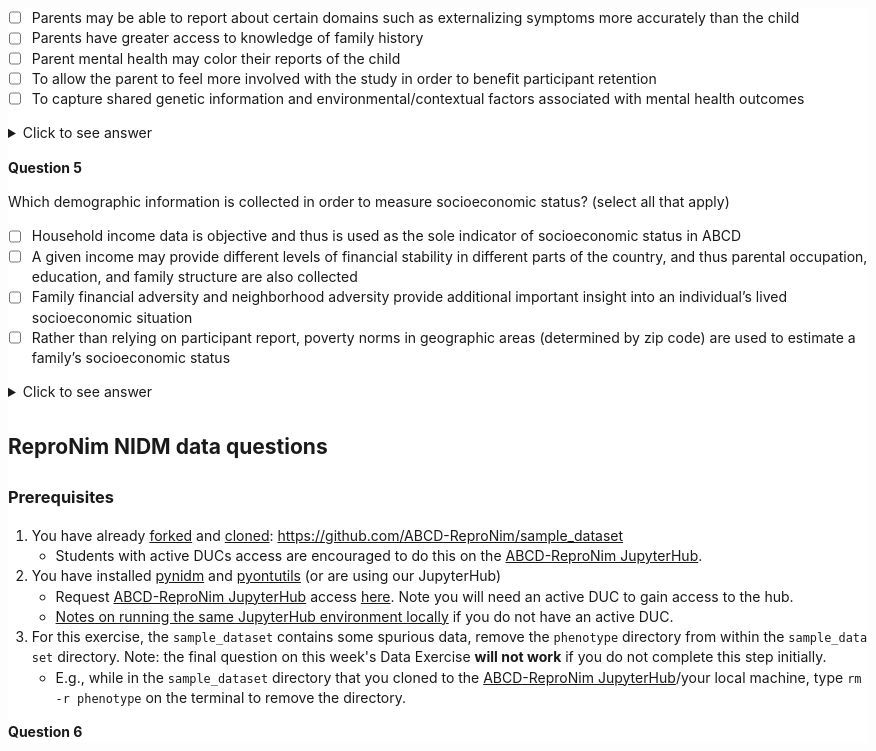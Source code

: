 - [ ] Parents may be able to report about certain domains such as externalizing symptoms more accurately than the child
- [ ] Parents have greater access to knowledge of family history
- [ ] Parent mental health may color their reports of the child
- [ ] To allow the parent to feel more involved with the study in order to benefit participant retention
- [ ] To capture shared genetic information and environmental/contextual factors associated with mental health outcomes

<details><summary>Click to see answer</summary></details>

**Question 5**

Which demographic information is collected in order to measure socioeconomic status? (select all that apply)

- [ ] Household income data is objective and thus is used as the sole indicator of socioeconomic status in ABCD 
- [ ] A given income may provide different levels of financial stability in different parts of the country, and thus parental occupation, education, and family structure are also collected
- [ ] Family financial adversity and neighborhood adversity provide additional important insight into an individual’s lived socioeconomic situation
- [ ] Rather than relying on participant report, poverty norms in geographic areas (determined by zip code) are used to estimate a family’s socioeconomic status

<details><summary>Click to see answer</summary></details>


## ReproNim NIDM data questions

### Prerequisites

1. You have already [forked](https://docs.github.com/en/free-pro-team@latest/github/getting-started-with-github/fork-a-repo) and [cloned](https://docs.github.com/en/free-pro-team@latest/github/creating-cloning-and-archiving-repositories/cloning-a-repository): https://github.com/ABCD-ReproNim/sample_dataset
    - Students with active DUCs access are encouraged to do this on the [ABCD-ReproNim JupyterHub](https://abcd.repronim.org/).
2. You have installed [pynidm](https://pynidm.readthedocs.io/en/latest/) and [pyontutils](https://pypi.org/project/pyontutils/) (or are using our JupyterHub)
    - Request [ABCD-ReproNim JupyterHub](https://abcd.repronim.org/) access [here](https://docs.google.com/forms/d/e/1FAIpQLSefrxRzdjFak_BoxTL5bE-TnsJdg9KbGvFdOwuW7zliZ96z7g/viewform?usp=sf_link). Note you will need an active DUC to gain access to the hub.
    - [Notes on running the same JupyterHub environment locally](https://neurostars.org/t/using-abcd-repronim-jupyterhub-container-locally-via-docker/17439) if you do not have an active DUC.
3. For this exercise, the `sample_dataset` contains some spurious data, remove the `phenotype` directory from within the `sample_dataset` directory. Note: the final question on this week's Data Exercise **will not work** if you do not complete this step initially. 
    - E.g., while in the `sample_dataset` directory that you cloned to the [ABCD-ReproNim JupyterHub](https://abcd.repronim.org/)/your local machine, type `rm -r phenotype` on the terminal to remove the directory.

**Question 6**
